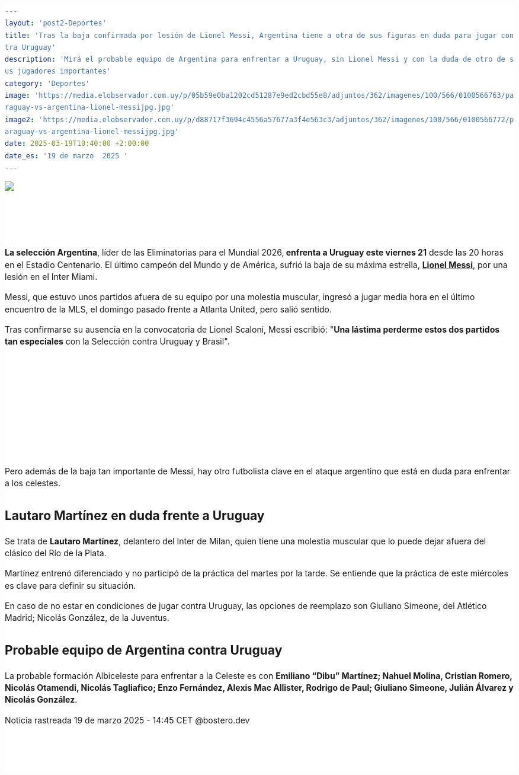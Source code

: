 ```yaml
---
layout: 'post2-Deportes'
title: 'Tras la baja confirmada por lesión de Lionel Messi, Argentina tiene a otra de sus figuras en duda para jugar contra Uruguay'
description: 'Mirá el probable equipo de Argentina para enfrentar a Uruguay, sin Lionel Messi y con la duda de otro de sus jugadores importantes'
category: 'Deportes'
image: 'https://media.elobservador.com.uy/p/05b59e0ba1202cd51287e9ed2cbd55e8/adjuntos/362/imagenes/100/566/0100566763/paraguay-vs-argentina-lionel-messijpg.jpg'
image2: 'https://media.elobservador.com.uy/p/d88717f3694c4556a57677a3f4e563c3/adjuntos/362/imagenes/100/566/0100566772/paraguay-vs-argentina-lionel-messijpg.jpg'
date: 2025-03-19T10:40:00 +2:00:00
date_es: '19 de marzo  2025 '
---
```


<html>
<img style='width: 100%' src='{{ page.image | prepend: base.url }}'><div style='height: 75px'></div>
<p class=""><strong>La selección Argentina</strong>, líder de las Eliminatorias para el Mundial 2026,<strong> enfrenta a Uruguay este viernes 21</strong> desde las 20 horas en el Estadio Centenario. El último campeón del Mundo y de América, sufrió la baja de su máxima estrella, <strong><a href="https://www.elobservador.com.uy/seleccion/bomba-lionel-messi-fue-desafectado-la-seleccion-argentina-y-no-jugara-uruguay-eliminatorias-n5990044" rel="follow" target="_blank">Lionel Messi</a></strong>, por una lesión en el Inter Miami.</p><p class="">Messi, que estuvo unos partidos afuera de su equipo por una molestia muscular, ingresó a jugar media hora en el último encuentro de la MLS, el domingo pasado frente a Atlanta United, pero salió sentido.</p><p class="">Tras confirmarse su ausencia en la convocatoria de Lionel Scaloni, Messi escribió: "<strong>Una lástima perderme estos dos partidos tan especiales</strong> con la Selección contra Uruguay y Brasil".</p><div style='height: 75px;'></div><img alt="" data-td-src-property="https://media.elobservador.com.uy/p/2d5c2612ac9a88b3eae57b7eb66d8d39/adjuntos/362/imagenes/100/610/0100610303/1000x0/smart/lionel-messijpg.jpg" height="undefined" id="627653-Libre-715877770_embed" src="https://media.elobservador.com.uy/p/2d5c2612ac9a88b3eae57b7eb66d8d39/adjuntos/362/imagenes/100/610/0100610303/1000x0/smart/lionel-messijpg.jpg" title="" width="100%"/><div style='height: 75px;'></div><p class="">Pero además de la baja tan importante de Messi, hay otro futbolista clave en el ataque argentino que está en duda para enfrentar a los celestes.</p><h2> Lautaro Martínez en duda frente a Uruguay</h2><p class="">Se trata de <strong>Lautaro Martínez</strong>, delantero del Inter de Milan, quien tiene una molestia muscular que lo puede dejar afuera del clásico del Río de la Plata.<a href="https://tn.com.ar/deportes/futbol/2025/03/18/lagrimas-llamados-y-un-permiso-especial-de-scaloni-como-se-gesto-el-partido-de-la-seleccion-por-bahia-blanca/" rel="noopener" target="_blank"></a></p><p class="">Martínez entrenó diferenciado y no participó de la práctica del martes por la tarde. Se entiende que la práctica de este miércoles es clave para definir su situación.</p><p class="">En caso de no estar en condiciones de jugar contra Uruguay, las opciones de reemplazo son Giuliano Simeone, del Atlético Madrid; Nicolás González, de la Juventus.</p><h2 class="">Probable equipo de Argentina contra Uruguay</h2><p class="">La probable formación Albiceleste para enfrentar a la Celeste es con <strong>Emiliano “Dibu” Martínez; Nahuel Molina, Cristian Romero, Nicolás Otamendi, Nicolás Tagliafico; Enzo Fernández, Alexis Mac Allister, Rodrigo de Paul; Giuliano Simeone, Julián Álvarez y Nicolás González</strong>. <a href="https://tn.com.ar/deportes/futbol/2025/03/19/las-tres-posibles-sedes-para-la-final-de-la-copa-libertadores-2025/" title="Las tres posibles sedes para la final de la Copa Libertadores 2025"></a></p><div class='info_rastreador text-muted'><p class='text-muted post-date-font mt-3 mb-2'>Noticia rastreada 19 de marzo  2025  -  14:45 CET @bostero.dev</p></div>
<div style='height: 60px;'></div>
</html>
